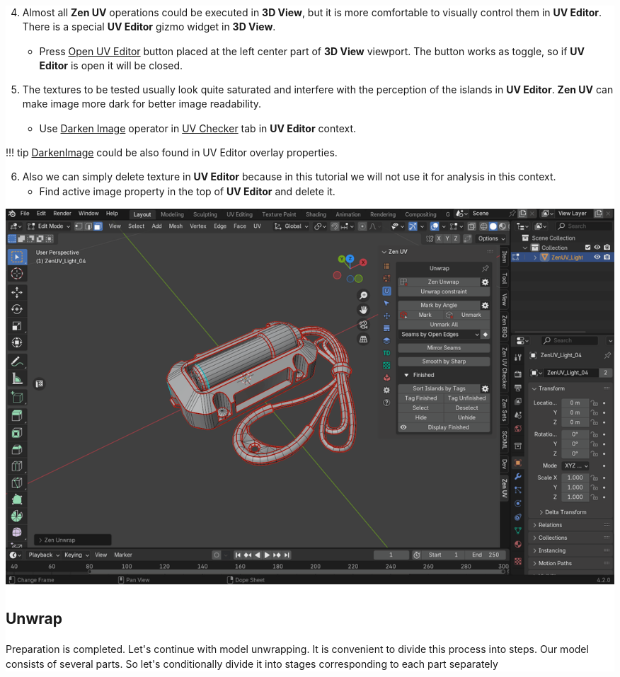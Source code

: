 4. Almost all **Zen UV** operations could be executed in **3D View**, but it is more comfortable to visually control them in **UV Editor**. There is a special **UV Editor** gizmo widget in **3D View**.
    - Press [Open UV Editor](../sticky_uv_editor.md#sticky-uv-editor) button placed at the left center part of **3D View** viewport. The button works as toggle, so if **UV Editor** is open it will be closed.

5. The textures to be tested usually look quite saturated and interfere with the perception of the islands in **UV Editor**. **Zen UV** can make image more dark for better image readability. 
    - Use [Darken Image](../checker.md#darken-image) operator in [UV Checker](../checker.md) tab in **UV Editor** context.

!!! tip
    [DarkenImage](../checker.md#darken-image) could be also found in UV Editor overlay properties.

6. Also we can simply delete texture in **UV Editor** because in this tutorial we will not use it for analysis in this context. 
    - Find active image property in the top of **UV Editor** and delete it.

![](../img/tutorial/emergency_light/switch_on_checker.gif)

## Unwrap

Preparation is completed. Let's continue with model unwrapping.
It is convenient to divide this process into steps. Our model consists of several parts. So let's conditionally divide it into stages corresponding to each part separately
